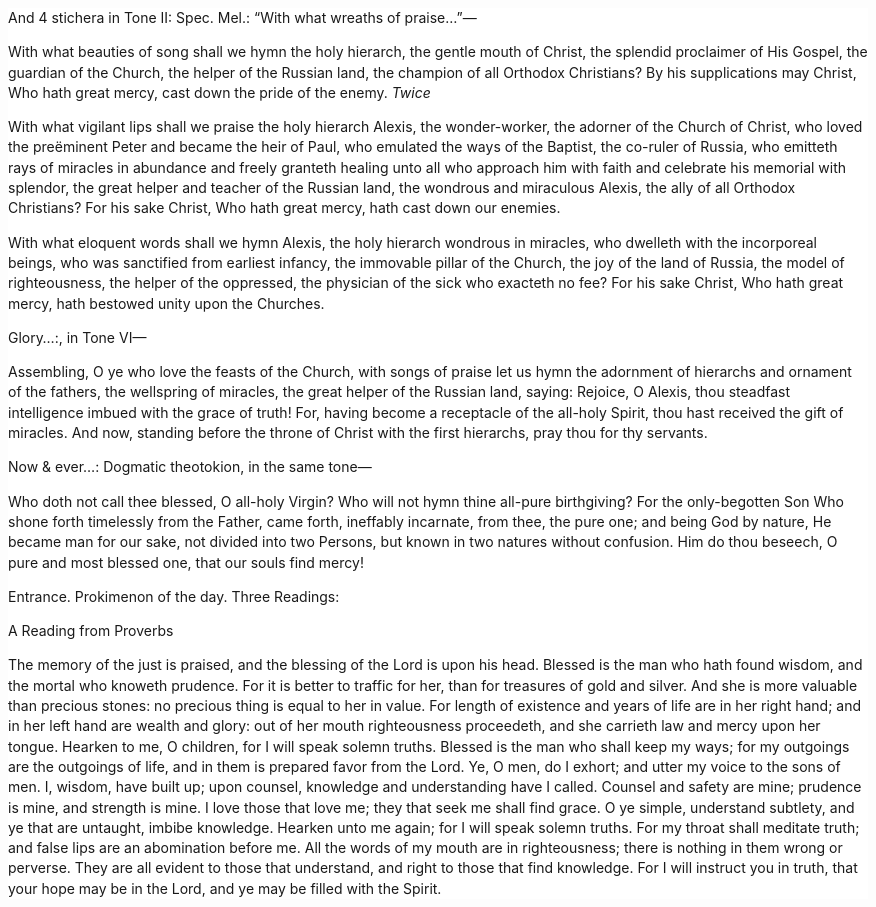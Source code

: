 And 4 stichera in Tone II: Spec. Mel.: “With what wreaths of praise…”—

With what beauties of song shall we hymn the holy hierarch, the gentle mouth of Christ, the splendid proclaimer of His Gospel, the guardian of the Church, the helper of the Russian land, the champion of all Orthodox Christians? By his supplications may Christ, Who hath great mercy, cast down the pride of the enemy. *Twice*

With what vigilant lips shall we praise the holy hierarch Alexis, the wonder-worker, the adorner of the Church of Christ, who loved the preëminent Peter and became the heir of Paul, who emulated the ways of the Baptist, the co-ruler of Russia, who emitteth rays of miracles in abundance and freely granteth healing unto all who approach him with faith and celebrate his memorial with splendor, the great helper and teacher of the Russian land, the wondrous and miraculous Alexis, the ally of all Orthodox Christians? For his sake Christ, Who hath great mercy, hath cast down our enemies.

With what eloquent words shall we hymn Alexis, the holy hierarch wondrous in miracles, who dwelleth with the incorporeal beings, who was sanctified from earliest infancy, the immovable pillar of the Church, the joy of the land of Russia, the model of righteousness, the helper of the oppressed, the physician of the sick who exacteth no fee? For his sake Christ, Who hath great mercy, hath bestowed unity upon the Churches.

Glory…:, in Tone VI—

Assembling, O ye who love the feasts of the Church, with songs of praise let us hymn the adornment of hierarchs and ornament of the fathers, the wellspring of miracles, the great helper of the Russian land, saying: Rejoice, O Alexis, thou steadfast intelligence imbued with the grace of truth! For, having become a receptacle of the all-holy Spirit, thou hast received the gift of miracles. And now, standing before the throne of Christ with the first hierarchs, pray thou for thy servants.

Now & ever…: Dogmatic theotokion, in the same tone—

Who doth not call thee blessed, O all-holy Virgin? Who will not hymn thine all-pure birthgiving? For the only-begotten Son Who shone forth timelessly from the Father, came forth, ineffably incarnate, from thee, the pure one; and being God by nature, He became man for our sake, not divided into two Persons, but known in two natures without confusion. Him do thou beseech, O pure and most blessed one, that our souls find mercy!

Entrance. Prokimenon of the day. Three Readings:

A Reading from Proverbs

The memory of the just is praised, and the blessing of the Lord is upon his head. Blessed is the man who hath found wisdom, and the mortal who knoweth prudence. For it is better to traffic for her, than for treasures of gold and silver. And she is more valuable than precious stones: no precious thing is equal to her in value. For length of existence and years of life are in her right hand; and in her left hand are wealth and glory: out of her mouth righteousness proceedeth, and she carrieth law and mercy upon her tongue. Hearken to me, O children, for I will speak solemn truths. Blessed is the man who shall keep my ways; for my outgoings are the outgoings of life, and in them is prepared favor from the Lord. Ye, O men, do I exhort; and utter my voice to the sons of men. I, wisdom, have built up; upon counsel, knowledge and understanding have I called. Counsel and safety are mine; prudence is mine, and strength is mine. I love those that love me; they that seek me shall find grace. O ye simple, understand subtlety, and ye that are untaught, imbibe knowledge. Hearken unto me again; for I will speak solemn truths. For my throat shall meditate truth; and false lips are an abomination before me. All the words of my mouth are in righteousness; there is nothing in them wrong or perverse. They are all evident to those that understand, and right to those that find knowledge. For I will instruct you in truth, that your hope may be in the Lord, and ye may be filled with the Spirit.
